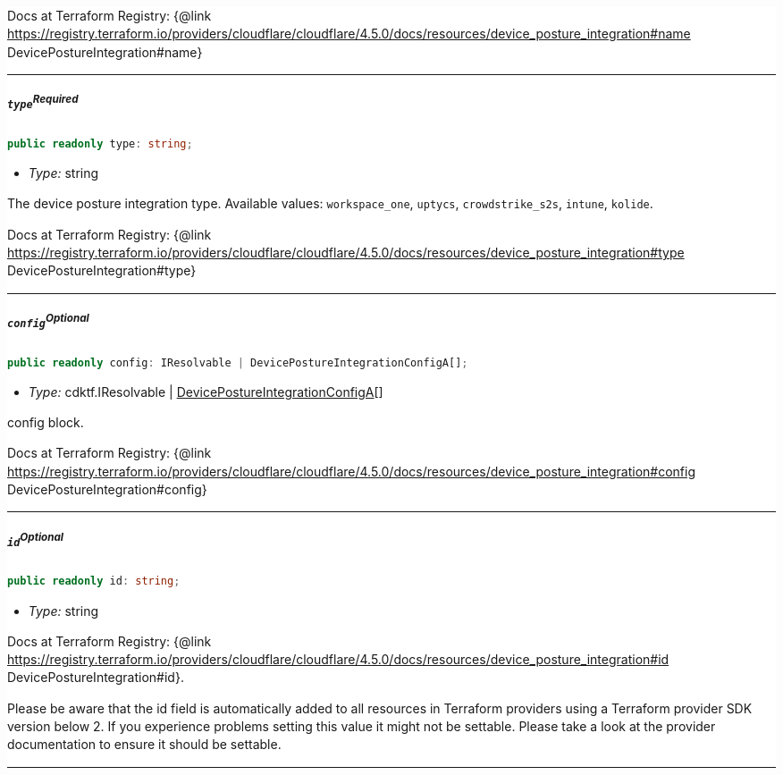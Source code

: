 Docs at Terraform Registry: {@link https://registry.terraform.io/providers/cloudflare/cloudflare/4.5.0/docs/resources/device_posture_integration#name DevicePostureIntegration#name}

---

##### `type`<sup>Required</sup> <a name="type" id="@cdktf/provider-cloudflare.devicePostureIntegration.DevicePostureIntegrationConfig.property.type"></a>

```typescript
public readonly type: string;
```

- *Type:* string

The device posture integration type. Available values: `workspace_one`, `uptycs`, `crowdstrike_s2s`, `intune`, `kolide`.

Docs at Terraform Registry: {@link https://registry.terraform.io/providers/cloudflare/cloudflare/4.5.0/docs/resources/device_posture_integration#type DevicePostureIntegration#type}

---

##### `config`<sup>Optional</sup> <a name="config" id="@cdktf/provider-cloudflare.devicePostureIntegration.DevicePostureIntegrationConfig.property.config"></a>

```typescript
public readonly config: IResolvable | DevicePostureIntegrationConfigA[];
```

- *Type:* cdktf.IResolvable | <a href="#@cdktf/provider-cloudflare.devicePostureIntegration.DevicePostureIntegrationConfigA">DevicePostureIntegrationConfigA</a>[]

config block.

Docs at Terraform Registry: {@link https://registry.terraform.io/providers/cloudflare/cloudflare/4.5.0/docs/resources/device_posture_integration#config DevicePostureIntegration#config}

---

##### `id`<sup>Optional</sup> <a name="id" id="@cdktf/provider-cloudflare.devicePostureIntegration.DevicePostureIntegrationConfig.property.id"></a>

```typescript
public readonly id: string;
```

- *Type:* string

Docs at Terraform Registry: {@link https://registry.terraform.io/providers/cloudflare/cloudflare/4.5.0/docs/resources/device_posture_integration#id DevicePostureIntegration#id}.

Please be aware that the id field is automatically added to all resources in Terraform providers using a Terraform provider SDK version below 2.
If you experience problems setting this value it might not be settable. Please take a look at the provider documentation to ensure it should be settable.

---